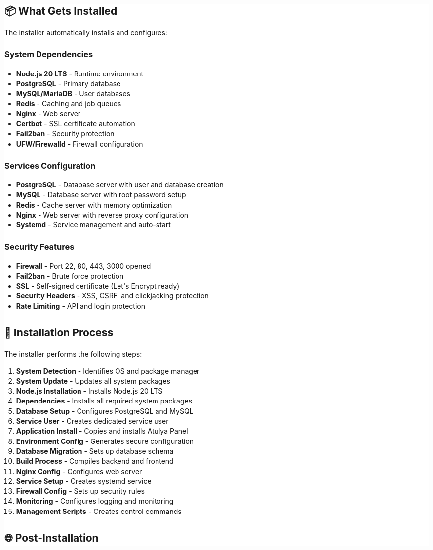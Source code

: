## 📦 What Gets Installed

The installer automatically installs and configures:

### System Dependencies
- **Node.js 20 LTS** - Runtime environment
- **PostgreSQL** - Primary database
- **MySQL/MariaDB** - User databases
- **Redis** - Caching and job queues
- **Nginx** - Web server
- **Certbot** - SSL certificate automation
- **Fail2ban** - Security protection
- **UFW/Firewalld** - Firewall configuration

### Services Configuration
- **PostgreSQL** - Database server with user and database creation
- **MySQL** - Database server with root password setup
- **Redis** - Cache server with memory optimization
- **Nginx** - Web server with reverse proxy configuration
- **Systemd** - Service management and auto-start

### Security Features
- **Firewall** - Port 22, 80, 443, 3000 opened
- **Fail2ban** - Brute force protection
- **SSL** - Self-signed certificate (Let's Encrypt ready)
- **Security Headers** - XSS, CSRF, and clickjacking protection
- **Rate Limiting** - API and login protection

## 🔧 Installation Process

The installer performs the following steps:

1. **System Detection** - Identifies OS and package manager
2. **System Update** - Updates all system packages
3. **Node.js Installation** - Installs Node.js 20 LTS
4. **Dependencies** - Installs all required system packages
5. **Database Setup** - Configures PostgreSQL and MySQL
6. **Service User** - Creates dedicated service user
7. **Application Install** - Copies and installs Atulya Panel
8. **Environment Config** - Generates secure configuration
9. **Database Migration** - Sets up database schema
10. **Build Process** - Compiles backend and frontend
11. **Nginx Config** - Configures web server
12. **Service Setup** - Creates systemd service
13. **Firewall Config** - Sets up security rules
14. **Monitoring** - Configures logging and monitoring
15. **Management Scripts** - Creates control commands

## 🌐 Post-Installation
